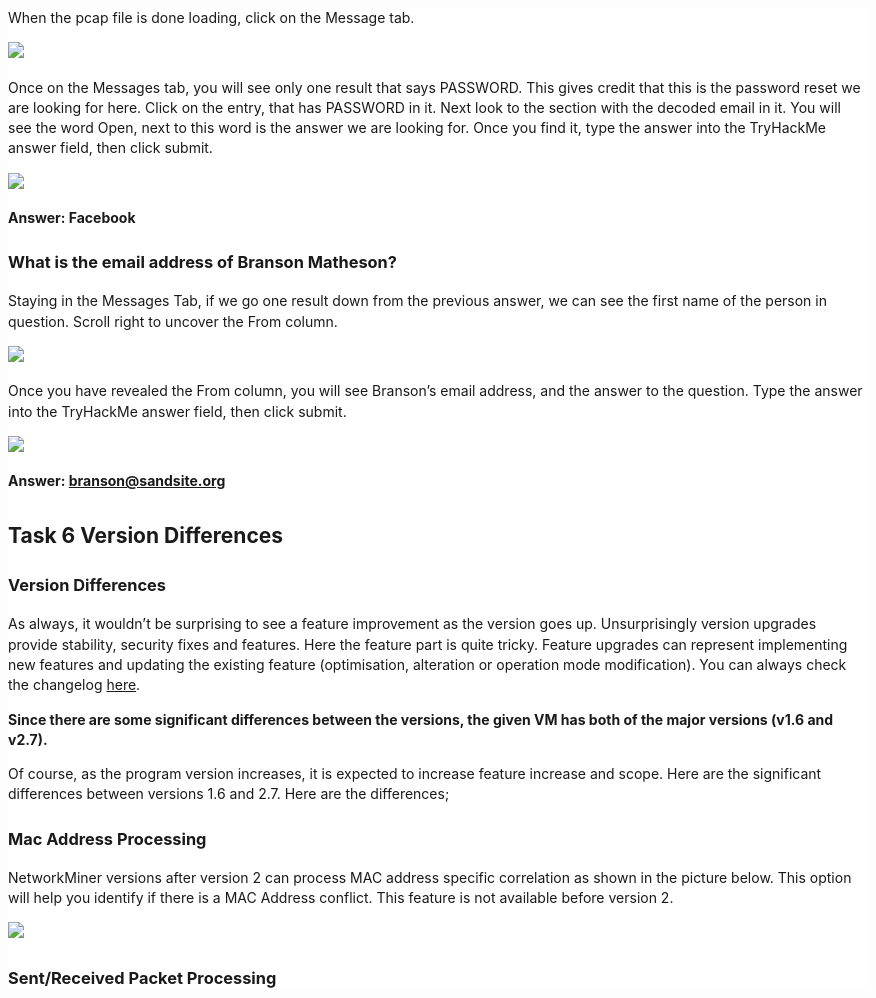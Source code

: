 When the pcap file is done loading, click on the Message tab.

![](https://miro.medium.com/max/630/1*NYtohXLHPo4JE5FbZwPu1g.png)

Once on the Messages tab, you will see only one result that says PASSWORD. This gives credit that this is the password reset we are looking for here. Click on the entry, that has PASSWORD in it. Next look to the section with the decoded email in it. You will see the word Open, next to this word is the answer we are looking for. Once you find it, type the answer into the TryHackMe answer field, then click submit.

![](https://miro.medium.com/max/630/1*3iIg2cGSCH5voeVEzJcgpQ.png)

**Answer: Facebook**

### What is the email address of Branson Matheson?

Staying in the Messages Tab, if we go one result down from the previous answer, we can see the first name of the person in question. Scroll right to uncover the From column.

![](https://miro.medium.com/max/630/1*vgT0Y9ARGo1AQqb_50HB2g.png)

Once you have revealed the From column, you will see Branson’s email address, and the answer to the question. Type the answer into the TryHackMe answer field, then click submit.

![](https://miro.medium.com/max/630/1*Zd34DQZOcw3hXxqBtUBGxg.png)

**Answer: branson@sandsite.org**

## Task 6 Version Differences

### **Version Differences**

As always, it wouldn’t be surprising to see a feature improvement as the version goes up. Unsurprisingly version upgrades provide stability, security fixes and features. Here the feature part is quite tricky. Feature upgrades can represent implementing new features and updating the existing feature (optimisation, alteration or operation mode modification). You can always check the changelog  [here](https://www.netresec.com/?page=NetworkMiner).

**Since there are some significant differences between the versions, the given VM has both of the major versions (v1.6 and v2.7).**

Of course, as the program version increases, it is expected to increase feature increase and scope. Here are the significant differences between versions 1.6 and 2.7. Here are the differences;

### **Mac Address Processing**

NetworkMiner versions after version 2 can process MAC address specific correlation as shown in the picture below. This option will help you identify if there is a MAC Address conflict. This feature is not available before version 2.

![](https://miro.medium.com/max/630/0*yVHvs1ZsGf9OA8p2.png)

### **Sent/Received Packet Processing**
